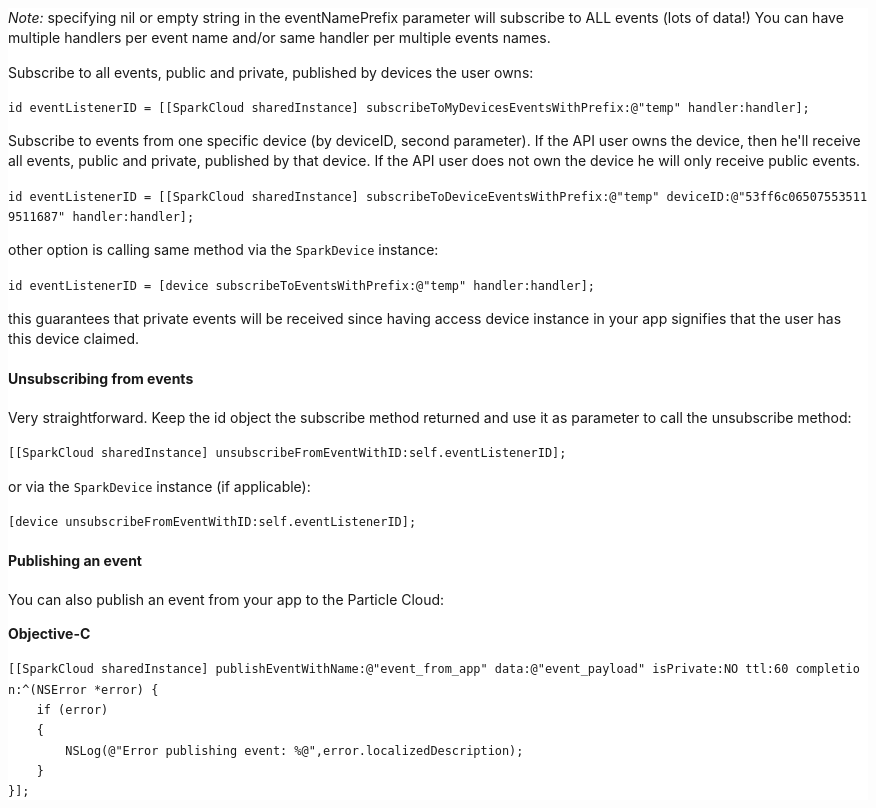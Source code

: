 *Note:* specifying nil or empty string in the eventNamePrefix parameter will subscribe to ALL events (lots of data!)
You can have multiple handlers per event name and/or same handler per multiple events names.

Subscribe to all events, public and private, published by devices the user owns:

```objc
id eventListenerID = [[SparkCloud sharedInstance] subscribeToMyDevicesEventsWithPrefix:@"temp" handler:handler];
```

Subscribe to events from one specific device (by deviceID, second parameter). If the API user owns the device, then he'll receive all events, public and private, published by that device. If the API user does not own the device he will only receive public events.

```objc
id eventListenerID = [[SparkCloud sharedInstance] subscribeToDeviceEventsWithPrefix:@"temp" deviceID:@"53ff6c065075535119511687" handler:handler];
```

other option is calling same method via the `SparkDevice` instance:

```objc
id eventListenerID = [device subscribeToEventsWithPrefix:@"temp" handler:handler];
```

this guarantees that private events will be received since having access device instance in your app signifies that the user has this device claimed.

#### Unsubscribing from events

Very straightforward. Keep the id object the subscribe method returned and use it as parameter to call the unsubscribe method:

```objc
[[SparkCloud sharedInstance] unsubscribeFromEventWithID:self.eventListenerID];
```

or via the `SparkDevice` instance (if applicable):

```objc
[device unsubscribeFromEventWithID:self.eventListenerID];
```

#### Publishing an event

You can also publish an event from your app to the Particle Cloud:

**Objective-C**

```objc
[[SparkCloud sharedInstance] publishEventWithName:@"event_from_app" data:@"event_payload" isPrivate:NO ttl:60 completion:^(NSError *error) {
    if (error)
    {
        NSLog(@"Error publishing event: %@",error.localizedDescription);
    }
}];
```
